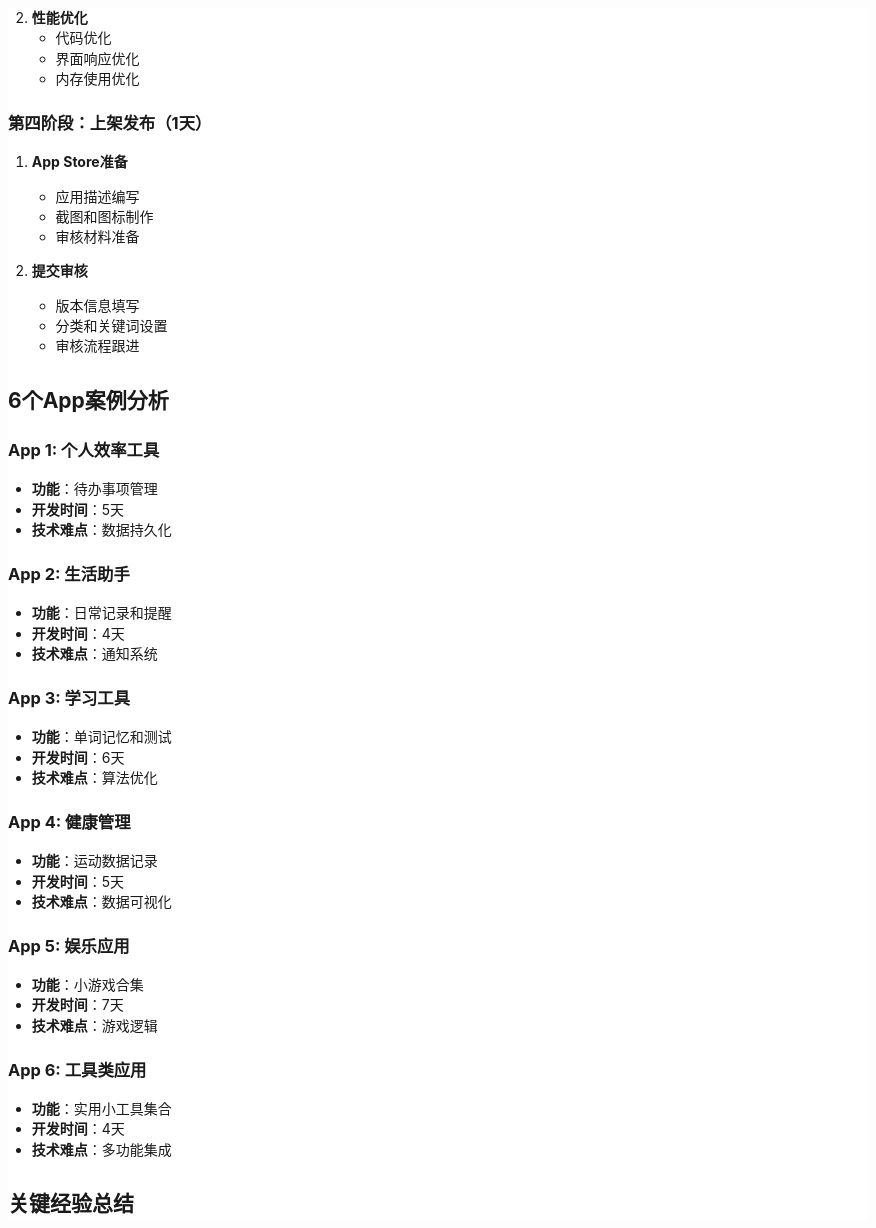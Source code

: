 2. **性能优化**
   - 代码优化
   - 界面响应优化
   - 内存使用优化

### 第四阶段：上架发布（1天）
1. **App Store准备**
   - 应用描述编写
   - 截图和图标制作
   - 审核材料准备

2. **提交审核**
   - 版本信息填写
   - 分类和关键词设置
   - 审核流程跟进

## 6个App案例分析

### App 1: 个人效率工具
- **功能**：待办事项管理
- **开发时间**：5天
- **技术难点**：数据持久化

### App 2: 生活助手
- **功能**：日常记录和提醒
- **开发时间**：4天
- **技术难点**：通知系统

### App 3: 学习工具
- **功能**：单词记忆和测试
- **开发时间**：6天
- **技术难点**：算法优化

### App 4: 健康管理
- **功能**：运动数据记录
- **开发时间**：5天
- **技术难点**：数据可视化

### App 5: 娱乐应用
- **功能**：小游戏合集
- **开发时间**：7天
- **技术难点**：游戏逻辑

### App 6: 工具类应用
- **功能**：实用小工具集合
- **开发时间**：4天
- **技术难点**：多功能集成

## 关键经验总结
